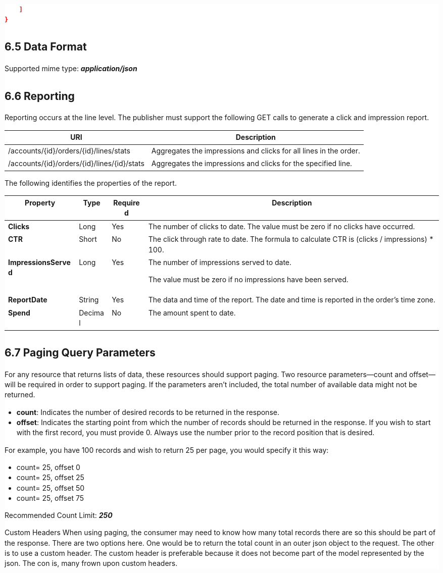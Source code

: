 ```json
    ]
}
```

## 6.5 Data Format ##
Supported mime type: _**application/json**_

## 6.6 Reporting ##
Reporting occurs at the line level. The publisher must support the following GET calls to generate a click and impression report.

| URI | Description |
| --- | ----------- |
| /accounts/{id}/orders/{id}/lines/stats | Aggregates the impressions and clicks for all lines in the order. |
| /accounts/{id}/orders/{id}/lines/{id}/stats |  Aggregates the impressions and clicks for the specified line. |

The following identifies the properties of the report.

| Property | Type | Required | Description |
| -------- | ---- | -------- | ----------- |
| **Clicks** | Long | Yes | The number of clicks to date. The value must be zero if no clicks have occurred. |
| **CTR** | Short | No | The click through rate to date. The formula to calculate CTR is (clicks / impressions) * 100. |
| **ImpressionsServed** | Long | Yes | The number of impressions served to date.<p />The value must be zero if no impressions have been served. |
| **ReportDate** | String | Yes | The data and time of the report. The date and time is reported in the order’s time zone. |
| **Spend** | Decimal | No | The amount spent to date. |

## 6.7 Paging Query Parameters ##
For any resource that returns lists of data, these resources should support paging. Two resource parameters—count and offset—will be required in order to support paging. If the parameters aren’t included, the total number of available data might not be returned.

* **count**: Indicates the number of desired records to be returned in the response.
* **offset**: Indicates the starting point from which the number of records should be returned in the response. If you wish to start with the first record, you must provide 0. Always use the number prior to the record position that is desired.

For example, you have 100 records and wish to return 25 per page, you would specify it this way:
* count= 25, offset 0
* count= 25, offset 25
* count= 25, offset 50
* count= 25, offset 75

Recommended Count Limit: _**250**_

Custom Headers
When using paging, the consumer may need to know how many total records there are so this should be part of the response. There are two options here. One would be to return the total count in an outer json object to the request. The other is to use a custom header. The custom header is preferable because it does not become part of the model represented by the json. The con is, many frown upon custom headers.
